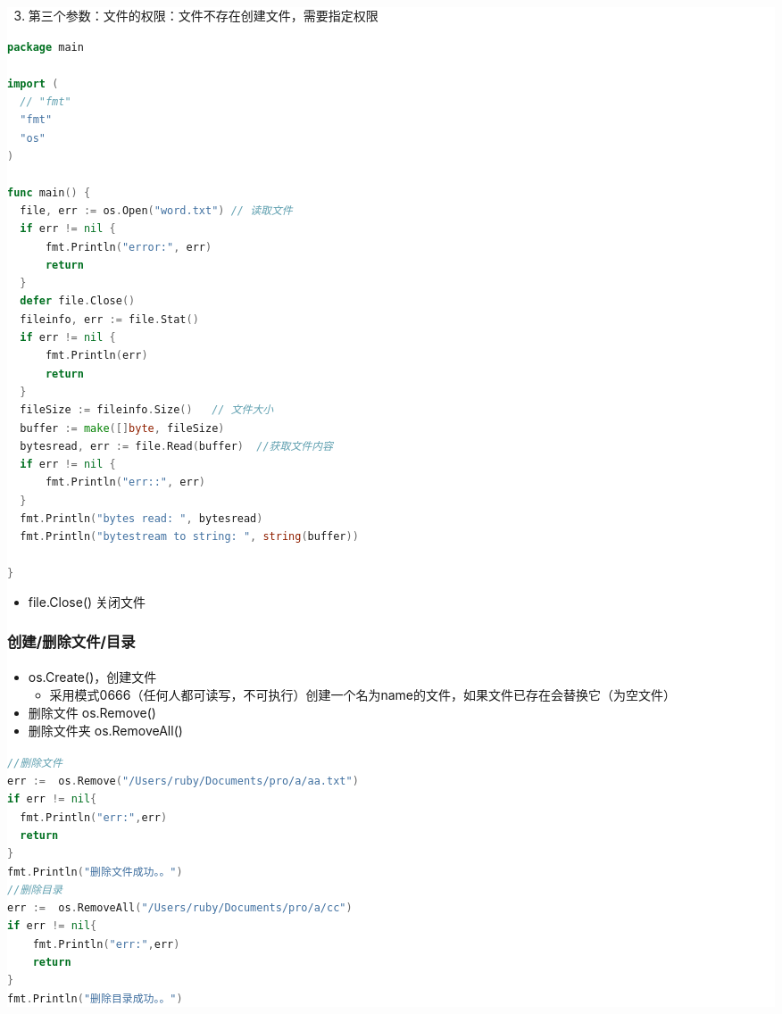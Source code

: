      

  3. 第三个参数：文件的权限：文件不存在创建文件，需要指定权限

  ```go
  package main
  
  import (
  	// "fmt"
  	"fmt"
  	"os"
  )
  
  func main() {
  	file, err := os.Open("word.txt") // 读取文件
  	if err != nil {
  		fmt.Println("error:", err)
  		return
  	}
  	defer file.Close()
  	fileinfo, err := file.Stat()
  	if err != nil {
  		fmt.Println(err)
  		return
  	}
  	fileSize := fileinfo.Size()   // 文件大小
  	buffer := make([]byte, fileSize)
  	bytesread, err := file.Read(buffer)  //获取文件内容
  	if err != nil {
  		fmt.Println("err::", err)
  	}
  	fmt.Println("bytes read: ", bytesread)
  	fmt.Println("bytestream to string: ", string(buffer))
  
  }
  ```


- file.Close() 关闭文件



### 创建/删除文件/目录



- os.Create()，创建文件
  - 采用模式0666（任何人都可读写，不可执行）创建一个名为name的文件，如果文件已存在会替换它（为空文件）
- 删除文件 os.Remove()
- 删除文件夹 os.RemoveAll()

```go
//删除文件
err :=  os.Remove("/Users/ruby/Documents/pro/a/aa.txt")
if err != nil{
  fmt.Println("err:",err)
  return
}
fmt.Println("删除文件成功。。")
//删除目录
err :=  os.RemoveAll("/Users/ruby/Documents/pro/a/cc")
if err != nil{
    fmt.Println("err:",err)
    return
}
fmt.Println("删除目录成功。。")
```
